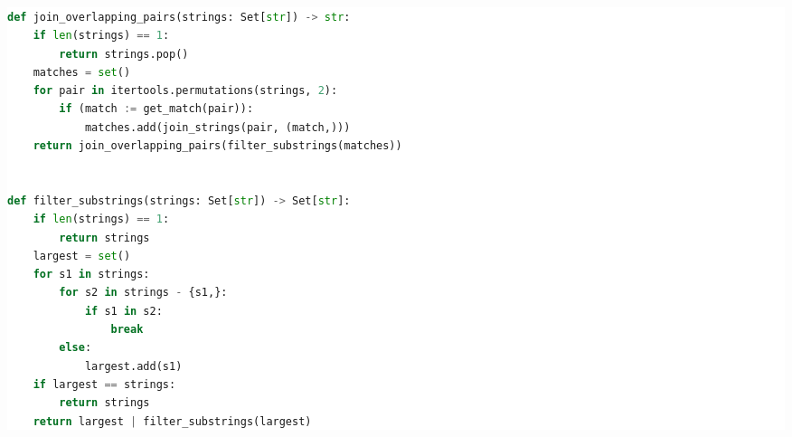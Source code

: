 ```python
def join_overlapping_pairs(strings: Set[str]) -> str:
    if len(strings) == 1:
        return strings.pop()
    matches = set()
    for pair in itertools.permutations(strings, 2):
        if (match := get_match(pair)):
            matches.add(join_strings(pair, (match,)))
    return join_overlapping_pairs(filter_substrings(matches))


def filter_substrings(strings: Set[str]) -> Set[str]:
    if len(strings) == 1:
        return strings
    largest = set()
    for s1 in strings:
        for s2 in strings - {s1,}:
            if s1 in s2:
                break
        else:
            largest.add(s1)
    if largest == strings:
        return strings
    return largest | filter_substrings(largest)
```

